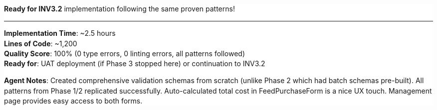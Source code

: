 **Ready for INV3.2** implementation following the same proven patterns!

---

**Implementation Time**: ~2.5 hours  
**Lines of Code**: ~1,200  
**Quality Score**: 100% (0 type errors, 0 linting errors, all patterns followed)  
**Ready for**: UAT deployment (if Phase 3 stopped here) or continuation to INV3.2

**Agent Notes**: Created comprehensive validation schemas from scratch (unlike Phase 2 which had batch schemas pre-built). All patterns from Phase 1/2 replicated successfully. Auto-calculated total cost in FeedPurchaseForm is a nice UX touch. Management page provides easy access to both forms.
